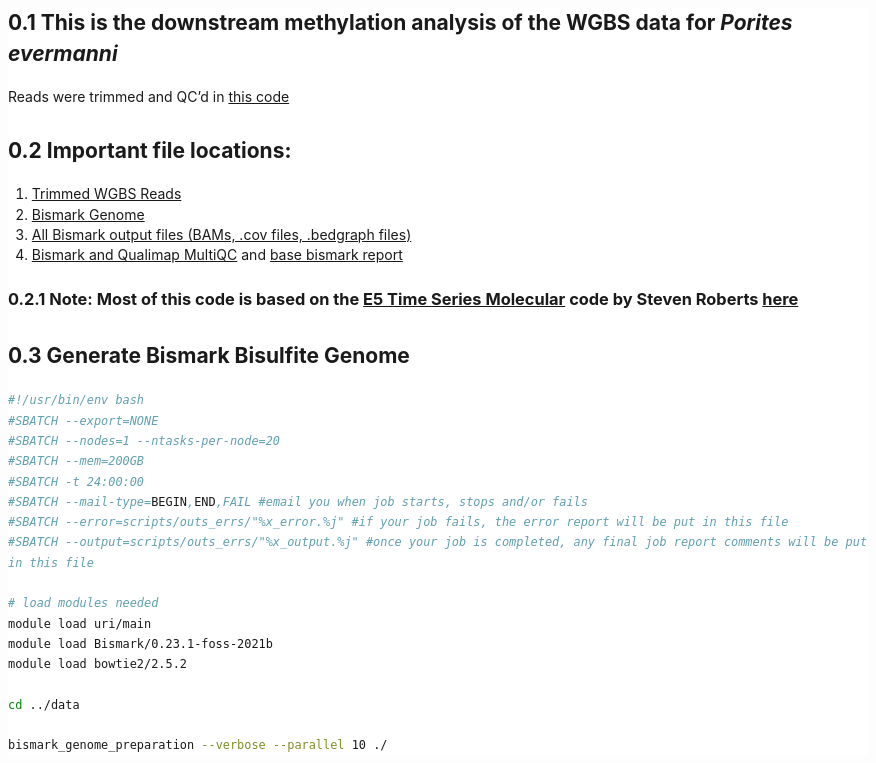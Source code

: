 ## 0.1 This is the downstream methylation analysis of the WGBS data for *Porites evermanni*

Reads were trimmed and QC’d in [this
code](https://github.com/urol-e5/deep-dive-expression/blob/main/E-Peve/code/01.00-E-Peve-WGBS-trimming-cutadapt-FastQC-MultiQC.md)

## 0.2 Important file locations:

1.  [Trimmed WGBS
    Reads](https://gannet.fish.washington.edu/gitrepos/urol-e5/deep-dive-expression/E-Peve/output/01.00-E-Peve-WGBS-trimming-cutadapt-FastQC-MultiQC/)
2.  [Bismark
    Genome](https://gannet.fish.washington.edu/gitrepos/urol-e5/deep-dive-expression/E-Peve/data/Bisulfite_Genome/)
3.  [All Bismark output files (BAMs, .cov files, .bedgraph
    files)](https://gannet.fish.washington.edu/gitrepos/urol-e5/deep-dive-expression/E-Peve/output/12-Peve-WGBS/bismark_cutadapt/)
4.  [Bismark and Qualimap
    MultiQC](https://gannet.fish.washington.edu/gitrepos/urol-e5/deep-dive-expression/E-Peve/output/12-Peve-WGBS/bismark_cutadapt/multiqc_report.html)
    and [base bismark
    report](https://gannet.fish.washington.edu/gitrepos/urol-e5/deep-dive-expression/E-Peve/output/12-Peve-WGBS/bismark_cutadapt/bismark_summary_report.html)

### 0.2.1 Note: Most of this code is based on the [E5 Time Series Molecular](https://github.com/urol-e5/timeseries_molecular) code by Steven Roberts [here](https://github.com/urol-e5/timeseries_molecular/blob/main/D-Apul/code/15.5-Apul-bismark.qmd)

## 0.3 Generate Bismark Bisulfite Genome

``` bash
#!/usr/bin/env bash
#SBATCH --export=NONE
#SBATCH --nodes=1 --ntasks-per-node=20
#SBATCH --mem=200GB
#SBATCH -t 24:00:00
#SBATCH --mail-type=BEGIN,END,FAIL #email you when job starts, stops and/or fails
#SBATCH --error=scripts/outs_errs/"%x_error.%j" #if your job fails, the error report will be put in this file
#SBATCH --output=scripts/outs_errs/"%x_output.%j" #once your job is completed, any final job report comments will be put in this file

# load modules needed
module load uri/main
module load Bismark/0.23.1-foss-2021b
module load bowtie2/2.5.2

cd ../data

bismark_genome_preparation --verbose --parallel 10 ./
```
